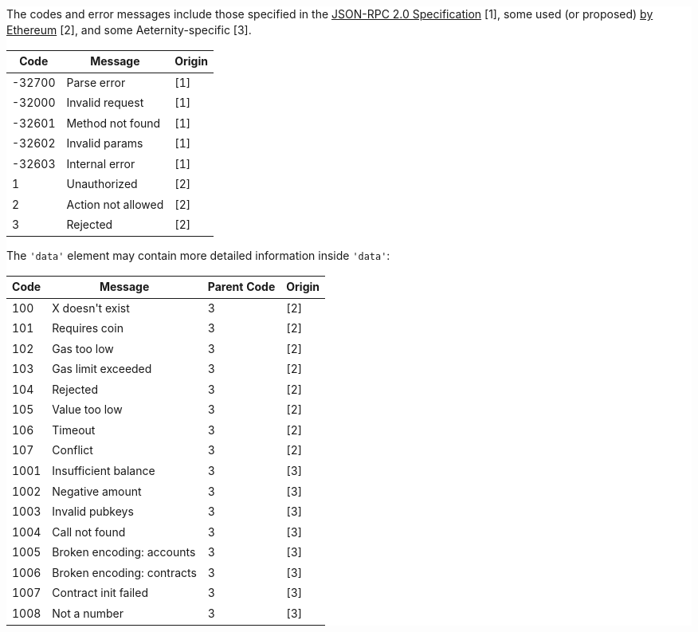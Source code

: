 The codes and error messages include those specified in the [JSON-RPC 2.0
 Specification](https://www.jsonrpc.org/specification#error_object) [1], some used (or proposed) [by Ethereum](https://github.com/ethereum/wiki/wiki/JSON-RPC-Error-Codes-Improvement-Proposal) [2], and some Aeternity-specific [3].

 | Code   | Message            | Origin |
 | ------ | ------------------ | ------ |
 | -32700 | Parse error        | [1]    |
 | -32000 | Invalid request    | [1]    |
 | -32601 | Method not found   | [1]    |
 | -32602 | Invalid params     | [1]    |
 | -32603 | Internal error     | [1]    |
 |      1 | Unauthorized       | [2]    |
 |      2 | Action not allowed | [2]    |
 |      3 | Rejected           | [2]    |

The `'data'` element may contain more detailed information inside `'data'`:

 | Code   | Message                   | Parent Code | Origin |
 | ------ | ------------------------- | ----------- | ------ |
 | 100    | X doesn't exist           |  3          |  [2]   |
 | 101    | Requires coin             |  3          |  [2]   |
 | 102    | Gas too low               |  3          |  [2]   |
 | 103    | Gas limit exceeded        |  3          |  [2]   |
 | 104    | Rejected                  |  3          |  [2]   |
 | 105    | Value too low             |  3          |  [2]   |
 | 106    | Timeout                   |  3          |  [2]   |
 | 107    | Conflict                  |  3          |  [2]   |
 | 1001   | Insufficient balance      |  3          |  [3]   |
 | 1002   | Negative amount           |  3          |  [3]   |
 | 1003   | Invalid pubkeys           |  3          |  [3]   |
 | 1004   | Call not found            |  3          |  [3]   |
 | 1005   | Broken encoding: accounts |  3          |  [3]   |
 | 1006   | Broken encoding: contracts|  3          |  [3]   |
 | 1007   | Contract init failed      |  3          |  [3]   |
 | 1008   | Not a number              |  3          |  [3]   |
